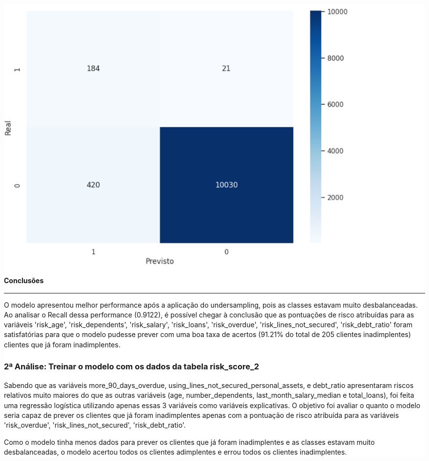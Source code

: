 ![Matriz de confusão](./assets/analise1_over.png)

**Conclusões**

---

O modelo apresentou melhor performance após a aplicação do undersampling, pois as classes estavam muito desbalanceadas. Ao analisar o Recall dessa performance (0.9122), é possível chegar à conclusão que as pontuações de risco atribuídas para as variáveis 'risk_age', 'risk_dependents', 'risk_salary', 'risk_loans', 'risk_overdue', 'risk_lines_not_secured', 'risk_debt_ratio' foram satisfatórias para que o modelo pudesse prever com uma boa taxa de acertos (91.21% do total de 205 clientes inadimplentes) clientes que já foram inadimplentes.

### 2ª Análise: Treinar o modelo com os dados da tabela risk_score_2

Sabendo que as variáveis  more_90_days_overdue, using_lines_not_secured_personal_assets, e debt_ratio apresentaram riscos relativos muito maiores do que as outras variáveis (age, number_dependents, last_month_salary_median e total_loans), foi feita uma regressão logística utilizando apenas essas 3 variáveis como variáveis explicativas. O objetivo foi avaliar o quanto o modelo seria capaz de prever os clientes que já foram inadimplentes apenas com a pontuação de risco atribuída para as variáveis 'risk_overdue', 'risk_lines_not_secured', 'risk_debt_ratio'.

Como o modelo tinha menos dados para prever os clientes que já foram inadimplentes e as classes estavam muito desbalanceadas, o modelo acertou todos os clientes adimplentes e errou todos os clientes inadimplentes.
